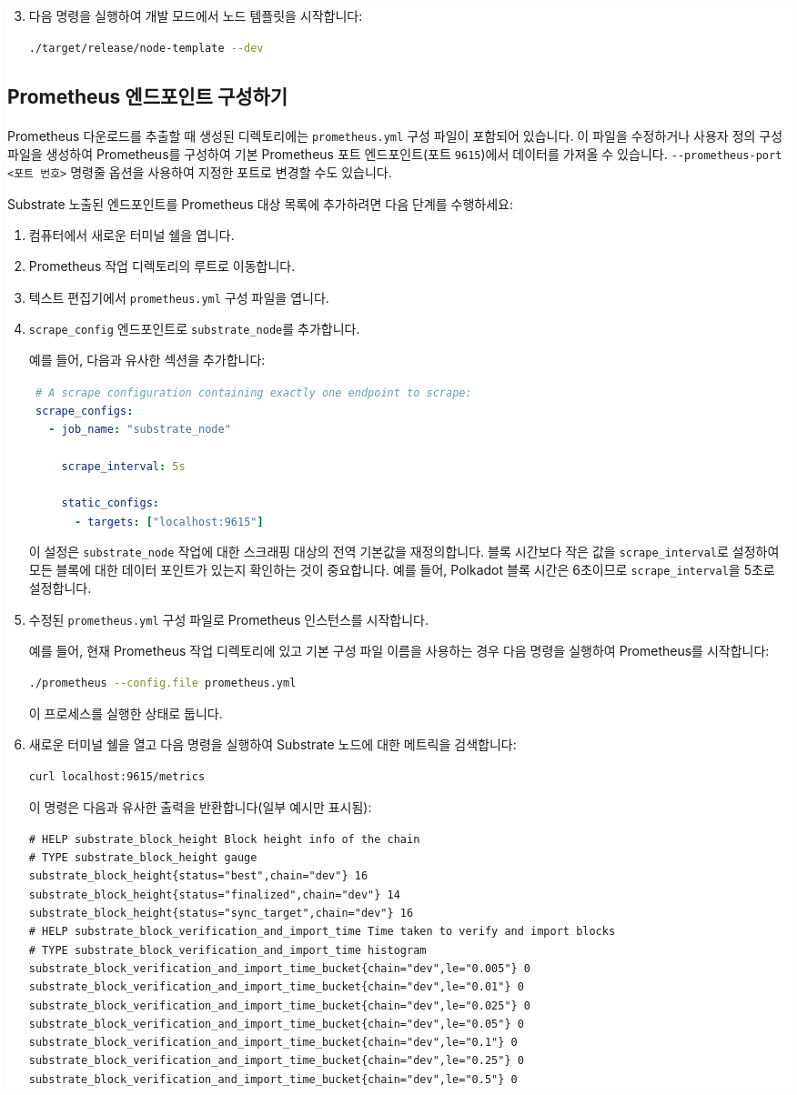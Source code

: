 3. 다음 명령을 실행하여 개발 모드에서 노드 템플릿을 시작합니다:

   ```bash
   ./target/release/node-template --dev
   ```

## Prometheus 엔드포인트 구성하기

Prometheus 다운로드를 추출할 때 생성된 디렉토리에는 `prometheus.yml` 구성 파일이 포함되어 있습니다.
이 파일을 수정하거나 사용자 정의 구성 파일을 생성하여 Prometheus를 구성하여 기본 Prometheus 포트 엔드포인트(포트 `9615`)에서 데이터를 가져올 수 있습니다.
`--prometheus-port <포트 번호>` 명령줄 옵션을 사용하여 지정한 포트로 변경할 수도 있습니다.

Substrate 노출된 엔드포인트를 Prometheus 대상 목록에 추가하려면 다음 단계를 수행하세요:

1. 컴퓨터에서 새로운 터미널 쉘을 엽니다.

2. Prometheus 작업 디렉토리의 루트로 이동합니다.

3. 텍스트 편집기에서 `prometheus.yml` 구성 파일을 엽니다.

4. `scrape_config` 엔드포인트로 `substrate_node`를 추가합니다.

   예를 들어, 다음과 유사한 섹션을 추가합니다:

   ```yml
    # A scrape configuration containing exactly one endpoint to scrape:
    scrape_configs:
      - job_name: "substrate_node"

        scrape_interval: 5s

        static_configs:
          - targets: ["localhost:9615"]
   ```

    이 설정은 `substrate_node` 작업에 대한 스크래핑 대상의 전역 기본값을 재정의합니다.
    블록 시간보다 작은 값을 `scrape_interval`로 설정하여 모든 블록에 대한 데이터 포인트가 있는지 확인하는 것이 중요합니다.
    예를 들어, Polkadot 블록 시간은 6초이므로 `scrape_interval`을 5초로 설정합니다.

1. 수정된 `prometheus.yml` 구성 파일로 Prometheus 인스턴스를 시작합니다.

   예를 들어, 현재 Prometheus 작업 디렉토리에 있고 기본 구성 파일 이름을 사용하는 경우 다음 명령을 실행하여 Prometheus를 시작합니다:

   ```bash
   ./prometheus --config.file prometheus.yml
   ```

   이 프로세스를 실행한 상태로 둡니다.

2. 새로운 터미널 쉘을 열고 다음 명령을 실행하여 Substrate 노드에 대한 메트릭을 검색합니다:

   ```bash
   curl localhost:9615/metrics
   ```

   이 명령은 다음과 유사한 출력을 반환합니다(일부 예시만 표시됨):

   ```text
   # HELP substrate_block_height Block height info of the chain
   # TYPE substrate_block_height gauge
   substrate_block_height{status="best",chain="dev"} 16
   substrate_block_height{status="finalized",chain="dev"} 14
   substrate_block_height{status="sync_target",chain="dev"} 16
   # HELP substrate_block_verification_and_import_time Time taken to verify and import blocks
   # TYPE substrate_block_verification_and_import_time histogram
   substrate_block_verification_and_import_time_bucket{chain="dev",le="0.005"} 0
   substrate_block_verification_and_import_time_bucket{chain="dev",le="0.01"} 0
   substrate_block_verification_and_import_time_bucket{chain="dev",le="0.025"} 0
   substrate_block_verification_and_import_time_bucket{chain="dev",le="0.05"} 0
   substrate_block_verification_and_import_time_bucket{chain="dev",le="0.1"} 0
   substrate_block_verification_and_import_time_bucket{chain="dev",le="0.25"} 0
   substrate_block_verification_and_import_time_bucket{chain="dev",le="0.5"} 0
   ```